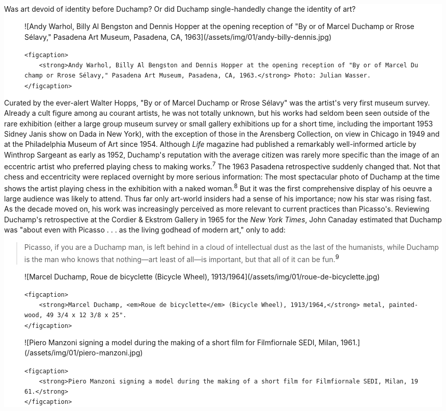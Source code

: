 <aside>

Was art devoid of identity before Duchamp? Or did Duchamp single-handedly change the identity of art?

</aside>

<figure>
![Andy Warhol, Billy Al Bengston and Dennis Hopper at the opening reception of "By or of Marcel Duchamp or Rrose Sélavy," Pasadena Art Museum, Pasadena, CA, 1963](/assets/img/01/andy-billy-dennis.jpg)

    <figcaption>
        <strong>Andy Warhol, Billy Al Bengston and Dennis Hopper at the opening reception of "By or of Marcel Duchamp or Rrose Sélavy," Pasadena Art Museum, Pasadena, CA, 1963.</strong> Photo: Julian Wasser.
    </figcaption>
</figure>

Curated by the ever-alert Walter Hopps, "By or of Marcel Duchamp or Rrose Sélavy" was the artist's very first museum survey. Already a cult figure among au courant artists, he was not totally unknown, but his works had seldom been seen outside of the rare exhibition (either a large group museum survey or small gallery exhibitions up for a short time, including the important 1953 Sidney Janis show on Dada in New York), with the exception of those in the Arensberg Collection, on view in Chicago in 1949 and at the Philadelphia Museum of Art since 1954\. Although _Life_ magazine had published a remarkably well-informed article by Winthrop Sargeant as early as 1952, Duchamp's reputation with the average citizen was rarely more specific than the image of an eccentric artist who preferred playing chess to making works.<sup><a>7</a></sup> The 1963 Pasadena retrospective suddenly changed that. Not that chess and eccentricity were replaced overnight by more serious information: The most spectacular photo of Duchamp at the time shows the artist playing chess in the exhibition with a naked woman.<sup><a>8</a></sup> But it was the first comprehensive display of his oeuvre a large audience was likely to attend. Thus far only art-world insiders had a sense of his importance; now his star was rising fast. As the decade moved on, his work was increasingly perceived as more relevant to current practices than Picasso's. Reviewing Duchamp's retrospective at the Cordier & Ekstrom Gallery in 1965 for the _New York Times_, John Canaday estimated that Duchamp was "about even with Picasso . . . as the living godhead of modern art," only to add:

> Picasso, if you are a Duchamp man, is left behind in a cloud of intellectual dust as the last of the humanists, while Duchamp is the man who knows that nothing—art least of all—is important, but that all of it can be fun.<sup><a>9</a></sup>

<figure>
![Marcel Duchamp, Roue de bicyclette (Bicycle Wheel), 1913/1964](/assets/img/01/roue-de-bicyclette.jpg)

    <figcaption>
        <strong>Marcel Duchamp, <em>Roue de bicyclette</em> (Bicycle Wheel), 1913/1964,</strong> metal, painted-wood, 49 3/4 x 12 3/8 x 25".
    </figcaption>
</figure>

<figure>
![Piero Manzoni signing a model during the making of a short film for Filmfiornale SEDI, Milan, 1961.](/assets/img/01/piero-manzoni.jpg)

    <figcaption>
        <strong>Piero Manzoni signing a model during the making of a short film for Filmfiornale SEDI, Milan, 1961.</strong>
    </figcaption>
</figure>
